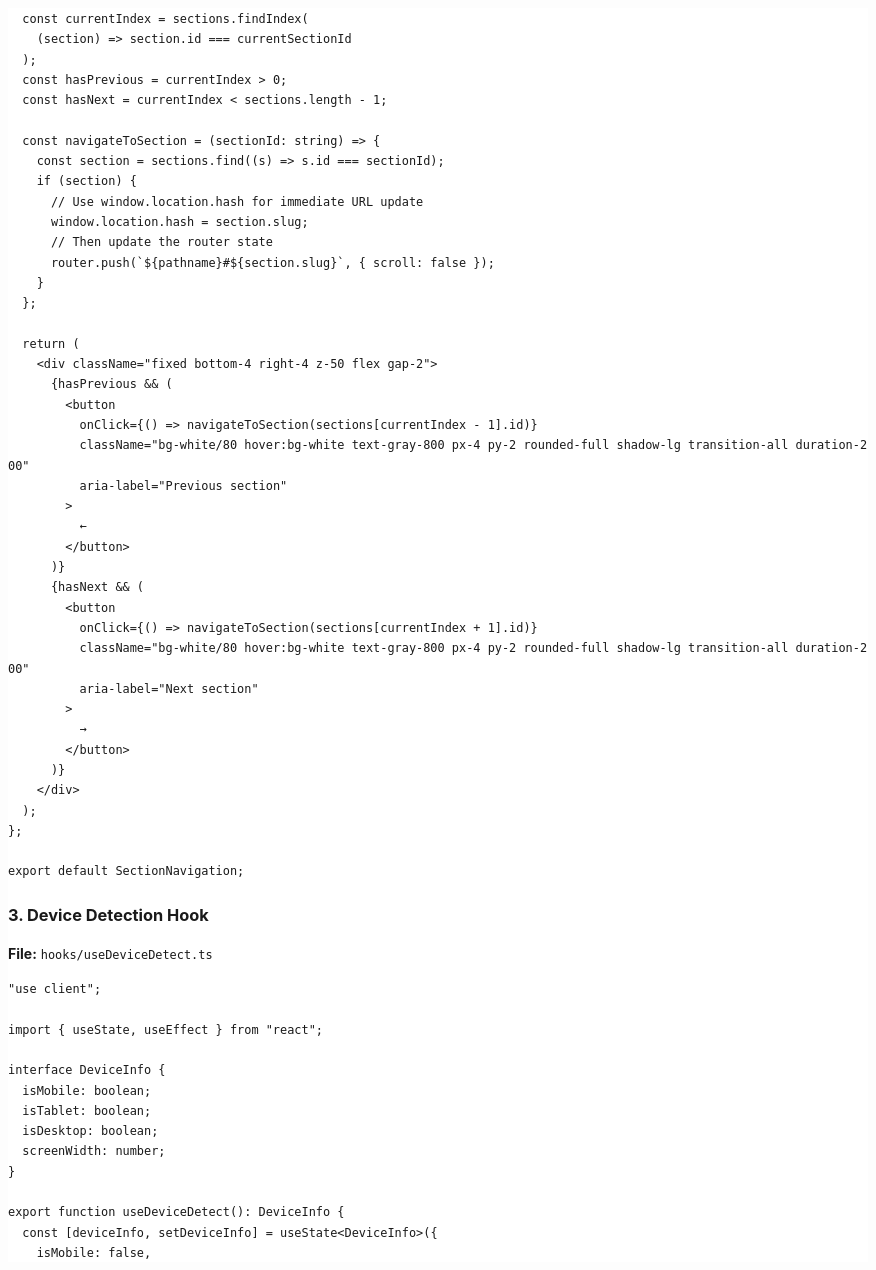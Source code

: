 ```tsx
  const currentIndex = sections.findIndex(
    (section) => section.id === currentSectionId
  );
  const hasPrevious = currentIndex > 0;
  const hasNext = currentIndex < sections.length - 1;

  const navigateToSection = (sectionId: string) => {
    const section = sections.find((s) => s.id === sectionId);
    if (section) {
      // Use window.location.hash for immediate URL update
      window.location.hash = section.slug;
      // Then update the router state
      router.push(`${pathname}#${section.slug}`, { scroll: false });
    }
  };

  return (
    <div className="fixed bottom-4 right-4 z-50 flex gap-2">
      {hasPrevious && (
        <button
          onClick={() => navigateToSection(sections[currentIndex - 1].id)}
          className="bg-white/80 hover:bg-white text-gray-800 px-4 py-2 rounded-full shadow-lg transition-all duration-200"
          aria-label="Previous section"
        >
          ←
        </button>
      )}
      {hasNext && (
        <button
          onClick={() => navigateToSection(sections[currentIndex + 1].id)}
          className="bg-white/80 hover:bg-white text-gray-800 px-4 py-2 rounded-full shadow-lg transition-all duration-200"
          aria-label="Next section"
        >
          →
        </button>
      )}
    </div>
  );
};

export default SectionNavigation;
```

### 3. Device Detection Hook

**File:** `hooks/useDeviceDetect.ts`

```tsx
"use client";

import { useState, useEffect } from "react";

interface DeviceInfo {
  isMobile: boolean;
  isTablet: boolean;
  isDesktop: boolean;
  screenWidth: number;
}

export function useDeviceDetect(): DeviceInfo {
  const [deviceInfo, setDeviceInfo] = useState<DeviceInfo>({
    isMobile: false,
```
